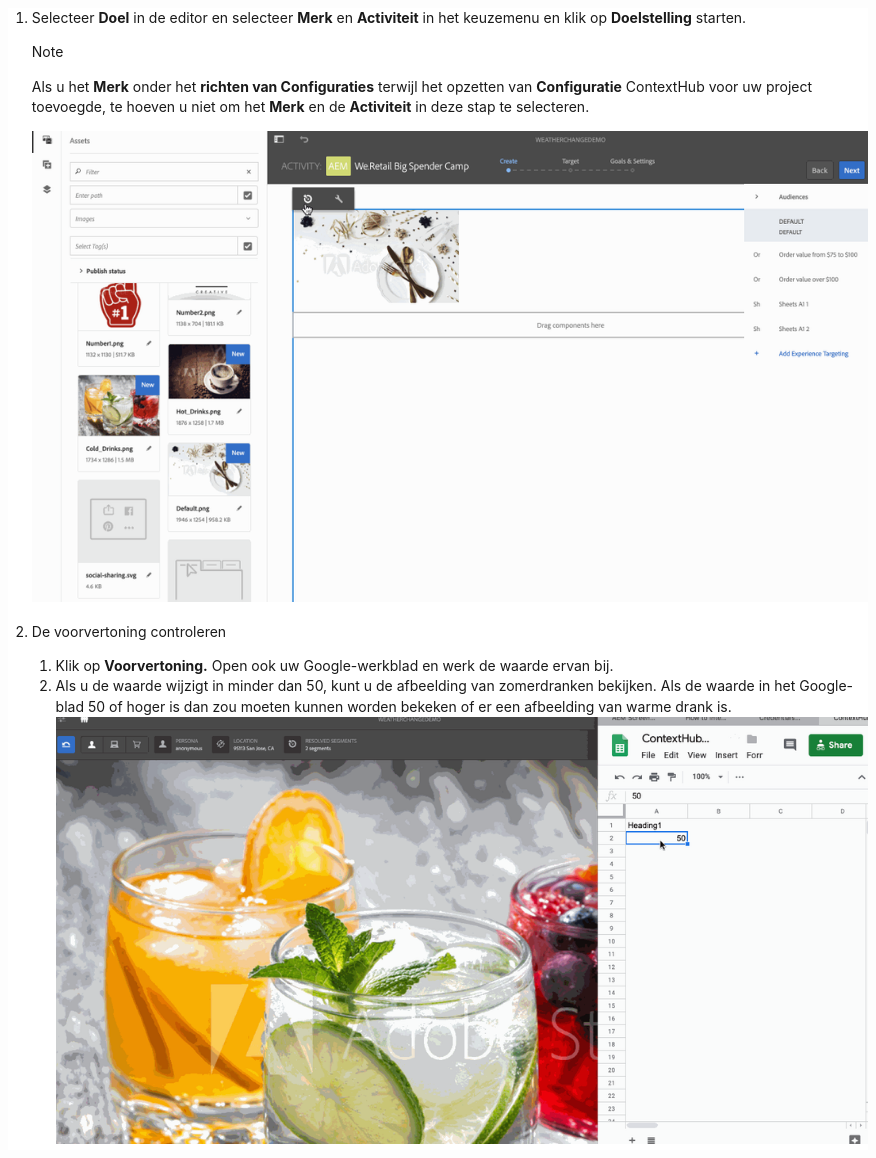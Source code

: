 1. Selecteer **Doel** in de editor en selecteer **Merk** en **Activiteit** in het keuzemenu en klik op **Doelstelling** starten.

   >[!NOTE]
   Als u het **Merk** onder het **richten van Configuraties** terwijl het opzetten van **Configuratie** ContextHub voor uw project toevoegde, te hoeven u niet om het **Merk** en de **Activiteit** in deze stap te selecteren.

   ![new_activity3](assets/new_activity3.gif)

1. De voorvertoning controleren

   1. Klik op **Voorvertoning.** Open ook uw Google-werkblad en werk de waarde ervan bij.
   1. Als u de waarde wijzigt in minder dan 50, kunt u de afbeelding van zomerdranken bekijken. Als de waarde in het Google-blad 50 of hoger is dan zou moeten kunnen worden bekeken of er een afbeelding van warme drank is.
   ![result3](assets/result3.gif)
